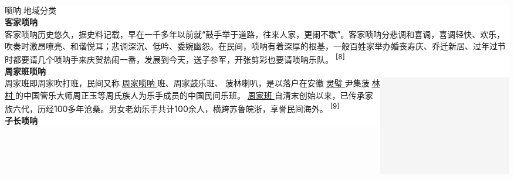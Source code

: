    <span class="title-prefix">
    唢呐
   </span>
   地域分类
  </h3>
 </div>
 <div class="para" label-module="para">
  <b>
   客家唢呐
  </b>
 </div>
 <div class="para" label-module="para">
  客家唢呐历史悠久，据史料记载，早在一千多年以前就“鼓手举于道路，往来人家，更阑不歇”。客家唢呐分悲调和喜调，喜调轻快、欢乐，吹奏时激昂嘹亮、和谐悦耳；悲调深沉、低吟、委婉幽怨。在民间，唢呐有着深厚的根基，一般百姓家举办婚丧寿庆、乔迁新居、过年过节时都要请几个唢呐手来庆贺热闹一番，发展到今天，送子参军，开张剪彩也要请唢呐乐队。
  <sup class="sup--normal" data-ctrmap=":8," data-sup="8">
   [8]
  </sup>
  <a class="sup-anchor" name="ref_[8]_15361">
  </a>
 </div>
 <div class="para" label-module="para">
  <b>
   周家班唢呐
  </b>
 </div>
 <div class="para" label-module="para">
  周家班即周家吹打班，民间又称
  <a href="/item/%E5%91%A8%E5%AE%B6%E5%94%A2%E5%91%90" target="_blank">
   周家唢呐
  </a>
  班、周家鼓乐班、
  <div class="lemma-picture text-pic layout-right" style="width:220px; float: right;">
   <a class="image-link" href="/pic/%E5%94%A2%E5%91%90/307159/0/78310a55b319ebc4859d81238a26cffc1f1716a6?fr=lemma&amp;ct=single" nslog-type="9317" style="width:220px;height:165px;" target="_blank" title="">
    <img alt="" class="lazy-img" data-src="https://bkimg.cdn.bcebos.com/pic/78310a55b319ebc4859d81238a26cffc1f1716a6?x-bce-process=image/resize,m_lfit,w_220,h_220,limit_1" src="data:image/png;base64,iVBORw0KGgoAAAANSUhEUgAAAAEAAAABCAMAAAAoyzS7AAAAGXRFWHRTb2Z0d2FyZQBBZG9iZSBJbWFnZVJlYWR5ccllPAAAAAZQTFRF9fX1AAAA0VQI3QAAAAxJREFUeNpiYAAIMAAAAgABT21Z4QAAAABJRU5ErkJggg==" style="width:220px;height:165px;"/>
   </a>
  </div>
  菠林喇叭，是以落户在安徽
  <a data-lemmaid="1925485" href="/item/%E7%81%B5%E7%92%A7/1925485" target="_blank">
   灵璧
  </a>
  尹集菠
  <a href="/item/%E6%9E%97%E6%9D%91" target="_blank">
   林村
  </a>
  的中国管乐大师周正玉等周氏族人为乐手成员的中国民间乐班。
  <a data-lemmaid="2881123" href="/item/%E5%91%A8%E5%AE%B6%E7%8F%AD/2881123" target="_blank">
   周家班
  </a>
  自清末创始以来，已传承家族六代，历经100多年沧桑。男女老幼乐手共计100余人，横跨苏鲁皖浙，享誉民间海外。
  <sup class="sup--normal" data-ctrmap=":9," data-sup="9">
   [9]
  </sup>
  <a class="sup-anchor" name="ref_[9]_15361">
  </a>
 </div>
 <div class="para" label-module="para">
  <b>
   子长唢呐
  </b>
 </div>
 <div class="para" label-module="para">